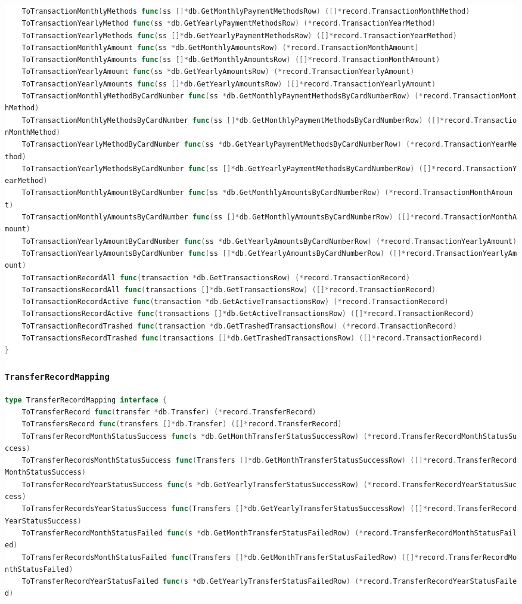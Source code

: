 ```go
	ToTransactionMonthlyMethods func(ss []*db.GetMonthlyPaymentMethodsRow) ([]*record.TransactionMonthMethod)
	ToTransactionYearlyMethod func(ss *db.GetYearlyPaymentMethodsRow) (*record.TransactionYearMethod)
	ToTransactionYearlyMethods func(ss []*db.GetYearlyPaymentMethodsRow) ([]*record.TransactionYearMethod)
	ToTransactionMonthlyAmount func(ss *db.GetMonthlyAmountsRow) (*record.TransactionMonthAmount)
	ToTransactionMonthlyAmounts func(ss []*db.GetMonthlyAmountsRow) ([]*record.TransactionMonthAmount)
	ToTransactionYearlyAmount func(ss *db.GetYearlyAmountsRow) (*record.TransactionYearlyAmount)
	ToTransactionYearlyAmounts func(ss []*db.GetYearlyAmountsRow) ([]*record.TransactionYearlyAmount)
	ToTransactionMonthlyMethodByCardNumber func(ss *db.GetMonthlyPaymentMethodsByCardNumberRow) (*record.TransactionMonthMethod)
	ToTransactionMonthlyMethodsByCardNumber func(ss []*db.GetMonthlyPaymentMethodsByCardNumberRow) ([]*record.TransactionMonthMethod)
	ToTransactionYearlyMethodByCardNumber func(ss *db.GetYearlyPaymentMethodsByCardNumberRow) (*record.TransactionYearMethod)
	ToTransactionYearlyMethodsByCardNumber func(ss []*db.GetYearlyPaymentMethodsByCardNumberRow) ([]*record.TransactionYearMethod)
	ToTransactionMonthlyAmountByCardNumber func(ss *db.GetMonthlyAmountsByCardNumberRow) (*record.TransactionMonthAmount)
	ToTransactionMonthlyAmountsByCardNumber func(ss []*db.GetMonthlyAmountsByCardNumberRow) ([]*record.TransactionMonthAmount)
	ToTransactionYearlyAmountByCardNumber func(ss *db.GetYearlyAmountsByCardNumberRow) (*record.TransactionYearlyAmount)
	ToTransactionYearlyAmountsByCardNumber func(ss []*db.GetYearlyAmountsByCardNumberRow) ([]*record.TransactionYearlyAmount)
	ToTransactionRecordAll func(transaction *db.GetTransactionsRow) (*record.TransactionRecord)
	ToTransactionsRecordAll func(transactions []*db.GetTransactionsRow) ([]*record.TransactionRecord)
	ToTransactionRecordActive func(transaction *db.GetActiveTransactionsRow) (*record.TransactionRecord)
	ToTransactionsRecordActive func(transactions []*db.GetActiveTransactionsRow) ([]*record.TransactionRecord)
	ToTransactionRecordTrashed func(transaction *db.GetTrashedTransactionsRow) (*record.TransactionRecord)
	ToTransactionsRecordTrashed func(transactions []*db.GetTrashedTransactionsRow) ([]*record.TransactionRecord)
}
```

### `TransferRecordMapping`

```go
type TransferRecordMapping interface {
	ToTransferRecord func(transfer *db.Transfer) (*record.TransferRecord)
	ToTransfersRecord func(transfers []*db.Transfer) ([]*record.TransferRecord)
	ToTransferRecordMonthStatusSuccess func(s *db.GetMonthTransferStatusSuccessRow) (*record.TransferRecordMonthStatusSuccess)
	ToTransferRecordsMonthStatusSuccess func(Transfers []*db.GetMonthTransferStatusSuccessRow) ([]*record.TransferRecordMonthStatusSuccess)
	ToTransferRecordYearStatusSuccess func(s *db.GetYearlyTransferStatusSuccessRow) (*record.TransferRecordYearStatusSuccess)
	ToTransferRecordsYearStatusSuccess func(Transfers []*db.GetYearlyTransferStatusSuccessRow) ([]*record.TransferRecordYearStatusSuccess)
	ToTransferRecordMonthStatusFailed func(s *db.GetMonthTransferStatusFailedRow) (*record.TransferRecordMonthStatusFailed)
	ToTransferRecordsMonthStatusFailed func(Transfers []*db.GetMonthTransferStatusFailedRow) ([]*record.TransferRecordMonthStatusFailed)
	ToTransferRecordYearStatusFailed func(s *db.GetYearlyTransferStatusFailedRow) (*record.TransferRecordYearStatusFailed)
```